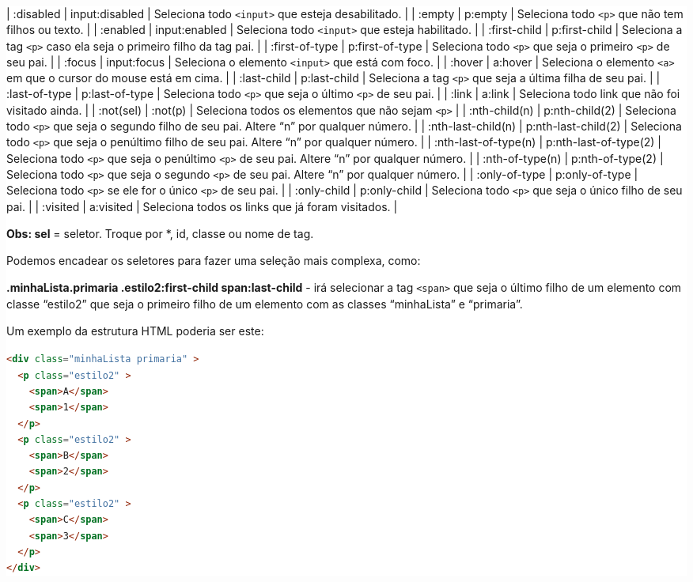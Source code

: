 | :disabled            | input:disabled        | Seleciona todo `<input>` que esteja desabilitado.                                                                                                                                              |
| :empty               | p:empty               | Seleciona todo `<p>` que não tem filhos ou texto.                                                                                                                                              |
| :enabled             | input:enabled         | Seleciona todo `<input>` que esteja habilitado.                                                                                                                                                |
| :first-child         | p:first-child         | Seleciona a tag `<p>` caso ela seja o primeiro filho da tag pai.                                                                                                                               |
| :first-of-type       | p:first-of-type       | Seleciona todo `<p>` que seja o primeiro `<p>` de seu pai.                                                                                                                                     |
| :focus               | input:focus           | Seleciona o elemento `<input>` que está com foco.                                                                                                                                              |
| :hover               | a:hover               | Seleciona o elemento `<a>` em que o cursor do mouse está em cima.                                                                                                                              |
| :last-child          | p:last-child          | Seleciona a tag `<p>` que seja a última filha de seu pai.                                                                                                                                      |
| :last-of-type        | p:last-of-type        | Seleciona todo `<p>` que seja o último `<p>` de seu pai.                                                                                                                                       |
| :link                | a:link                | Seleciona todo link que não foi visitado ainda.                                                                                                                                                |
| :not(sel)            | :not(p)               | Seleciona todos os elementos que não sejam `<p>`                                                                                                                                               |
| :nth-child(n)        | p:nth-child(2)        | Seleciona todo `<p>` que seja o segundo filho de seu pai. Altere “n” por qualquer número.                                                                                                      |
| :nth-last-child(n)   | p:nth-last-child(2)   | Seleciona todo `<p>` que seja o penúltimo filho de seu pai. Altere “n” por qualquer número.                                                                                                    |
| :nth-last-of-type(n) | p:nth-last-of-type(2) | Seleciona todo `<p>` que seja o penúltimo `<p>` de seu pai. Altere “n” por qualquer número.                                                                                                    |
| :nth-of-type(n)      | p:nth-of-type(2)      | Seleciona todo `<p>` que seja o segundo `<p>` de seu pai. Altere “n” por qualquer número.                                                                                                      |
| :only-of-type        | p:only-of-type        | Seleciona todo `<p>` se ele for o único `<p>` de seu pai.                                                                                                                                      |
| :only-child          | p:only-child          | Seleciona todo `<p>` que seja o único filho de seu pai.                                                                                                                                        |
| :visited             | a:visited             | Seleciona todos os links que já foram visitados.                                                                                                                                               |

**Obs: sel** = seletor. Troque por *, id, classe ou nome de tag.

Podemos encadear os seletores para fazer uma seleção mais complexa, como:

**.minhaLista.primaria .estilo2:first-child span:last-child** - irá selecionar a tag `<span>` que seja o último filho de um elemento com classe “estilo2” que seja o primeiro filho de um elemento com as classes “minhaLista” e “primaria”.

Um exemplo da estrutura HTML poderia ser este:

```html
<div class="minhaLista primaria" >
  <p class="estilo2" >
    <span>A</span>
    <span>1</span>
  </p>
  <p class="estilo2" >
    <span>B</span>
    <span>2</span>
  </p>
  <p class="estilo2" >
    <span>C</span>
    <span>3</span>
  </p>
</div>
```
